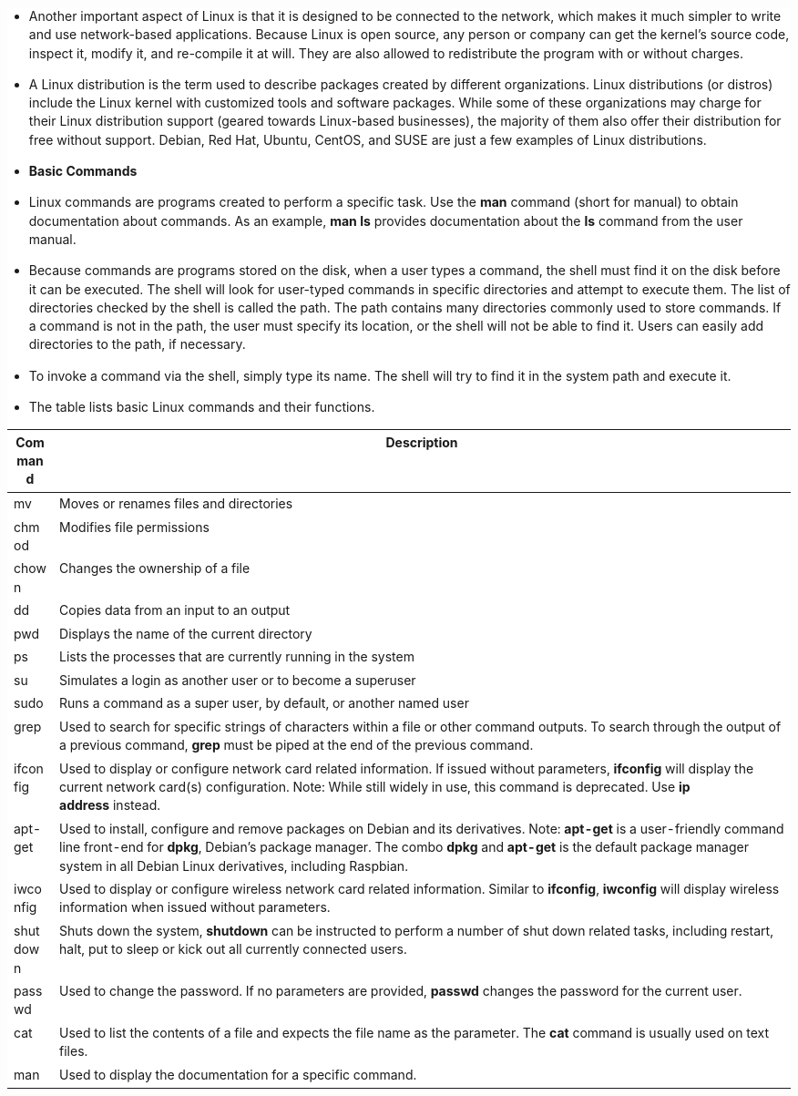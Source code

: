 * Another important aspect of Linux is that it is designed to be connected to the network, which makes it much simpler to write and use network-based applications. Because Linux is open source, any person or company can get the kernel’s source code, inspect it, modify it, and re-compile it at will. They are also allowed to redistribute the program with or without charges.

* A Linux distribution is the term used to describe packages created by different organizations. Linux distributions (or distros) include the Linux kernel with customized tools and software packages. While some of these organizations may charge for their Linux distribution support (geared towards Linux-based businesses), the majority of them also offer their distribution for free without support. Debian, Red Hat, Ubuntu, CentOS, and SUSE are just a few examples of Linux distributions.

* **Basic Commands**

* Linux commands are programs created to perform a specific task. Use the **man** command (short for manual) to obtain documentation about commands. As an example, **man ls** provides documentation about the **ls** command from the user manual.

* Because commands are programs stored on the disk, when a user types a command, the shell must find it on the disk before it can be executed. The shell will look for user-typed commands in specific directories and attempt to execute them. The list of directories checked by the shell is called the path. The path contains many directories commonly used to store commands. If a command is not in the path, the user must specify its location, or the shell will not be able to find it. Users can easily add directories to the path, if necessary.

* To invoke a command via the shell, simply type its name. The shell will try to find it in the system path and execute it.

* The table lists basic Linux commands and their functions.

| Command | Description
| ---   | --- 
| mv    | Moves or renames files and directories |
| chmod | Modifies file permissions |
| chown | Changes the ownership of a file |
| dd    | Copies data from an input to an output |
| pwd   | Displays the name of the current directory |
| ps    | Lists the processes that are currently running in the system |
| su    | Simulates a login as another user or to become a superuser |
| sudo  | Runs a command as a super user, by default, or another named user |
| grep  | Used to search for specific strings of characters within a file or other command outputs. To search through the output of a previous command, **grep** must be piped at the end of the previous command. |
| ifconfig | Used to display or configure network card related information. If issued without parameters, **ifconfig** will display the current network card(s) configuration. Note: While still widely in use, this command is deprecated. Use **ip address** instead. |
| apt-get | Used to install, configure and remove packages on Debian and its derivatives. Note: **apt-get** is a user-friendly command line front-end for **dpkg**, Debian’s package manager. The combo **dpkg** and **apt-get** is the default package manager system in all Debian Linux derivatives, including Raspbian. |
| iwconfig | Used to display or configure wireless network card related information. Similar to **ifconfig**, **iwconfig** will display wireless information when issued without parameters. |
| shutdown | Shuts down the system, **shutdown** can be instructed to perform a number of shut down related tasks, including restart, halt, put to sleep or kick out all currently connected users. |
| passwd | Used to change the password. If no parameters are provided, **passwd** changes the password for the current user. |
| cat | Used to list the contents of a file and expects the file name as the parameter. The **cat** command is usually used on text files. |
| man | Used to display the documentation for a specific command. |
